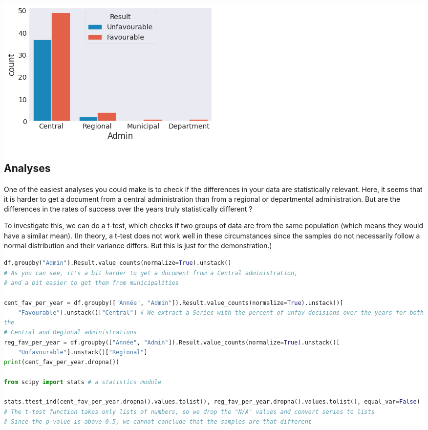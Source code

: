 ![png](output_16_1.png)
    


## Analyses

One of the easiest analyses you could make is to check if the differences in your data are statistically relevant. Here, it seems that it is harder to get a document from a central administration than from a regional or departmental administration. But are the differences in the rates of success over the years truly statistically different ? 

To investigate this, we can do a t-test, which checks if two groups of data are from the same population (which means they would have a similar mean).
(In theory, a t-test does not work well in these circumstances since the samples do not necessarily follow a normal distribution and their variance differs. But this is just for the demonstration.)


```python
df.groupby("Admin").Result.value_counts(normalize=True).unstack()  
# As you can see, it's a bit harder to get a document from a Central administration,
# and a bit easier to get them from municipalities

cent_fav_per_year = df.groupby(["Année", "Admin"]).Result.value_counts(normalize=True).unstack()[
    "Favourable"].unstack()["Central"] # We extract a Series with the percent of unfav decisions over the years for both the
# Central and Regional administrations
reg_fav_per_year = df.groupby(["Année", "Admin"]).Result.value_counts(normalize=True).unstack()[
    "Unfavourable"].unstack()["Regional"]  
print(cent_fav_per_year.dropna())

from scipy import stats # a statistics module

stats.ttest_ind(cent_fav_per_year.dropna().values.tolist(), reg_fav_per_year.dropna().values.tolist(), equal_var=False)
# The t-test function takes only lists of numbers, so we drop the "N/A" values and convert series to lists
# Since the p-value is above 0.5, we cannot conclude that the samples are that different
```
